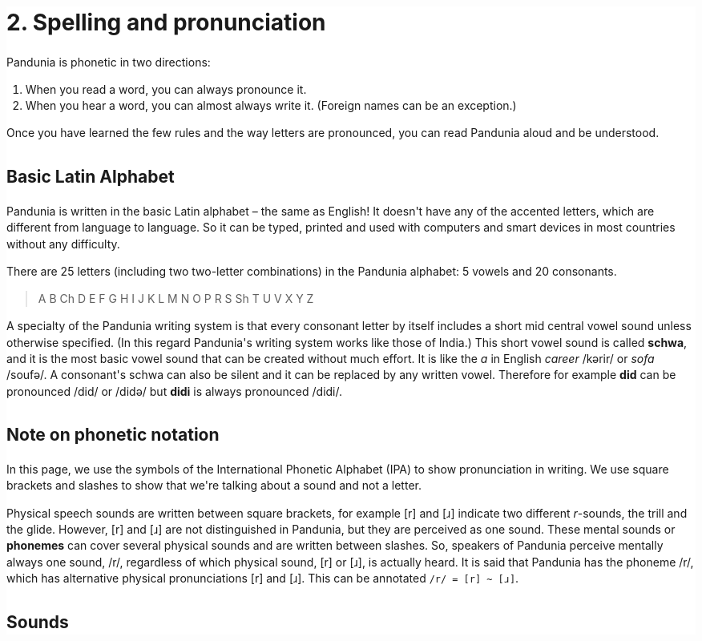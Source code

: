 
# 2. Spelling and pronunciation

Pandunia is phonetic in two directions:

1. When you read a word, you can always pronounce it.
2. When you hear a word, you can almost always write it.
   (Foreign names can be an exception.)

Once you have learned the few rules and the way letters are pronounced,
you can read Pandunia aloud and be understood.

## Basic Latin Alphabet

Pandunia is written in the basic Latin alphabet – the same as English!
It doesn't have any of the accented letters, which are different from language to language.
So it can be typed, printed and used with computers and smart devices in most countries without any difficulty.

There are 25 letters (including two two-letter combinations) in the Pandunia alphabet: 5 vowels and 20 consonants.

> A B Ch D E F G H I J K L M N O P R S Sh T U V X Y Z

A specialty of the Pandunia writing system is that
every consonant letter by itself includes a short mid central vowel sound unless otherwise specified.
(In this regard Pandunia's writing system works like those of India.)
This short vowel sound is called **schwa**,
and it is the most basic vowel sound that can be created without much effort.
It is like the *a* in English *career* /kərir/ or *sofa* /soufə/.
A consonant's schwa can also be silent and it can be replaced by any written vowel.
Therefore for example **did** can be pronounced /did/ or /didə/ but **didi** is always pronounced /didi/.

## Note on phonetic notation

In this page, we use the symbols of the International Phonetic Alphabet (IPA) to show pronunciation in writing.
We use square brackets and slashes to show that we're talking about a sound and not a letter.

Physical speech sounds are written between square brackets,
for example [r] and [ɹ] indicate two different *r*-sounds, the trill and the glide.
However, [r] and [ɹ] are not distinguished in Pandunia, but they are perceived as one sound.
These mental sounds or **phonemes** can cover several physical sounds and are written between slashes.
So, speakers of Pandunia perceive mentally always one sound, /r/, regardless of which physical sound, [r] or [ɹ], is actually heard.
It is said that Pandunia has the phoneme /r/, which has alternative physical pronunciations [r] and [ɹ].
This can be annotated `/r/ = [r] ~ [ɹ]`.

## Sounds
